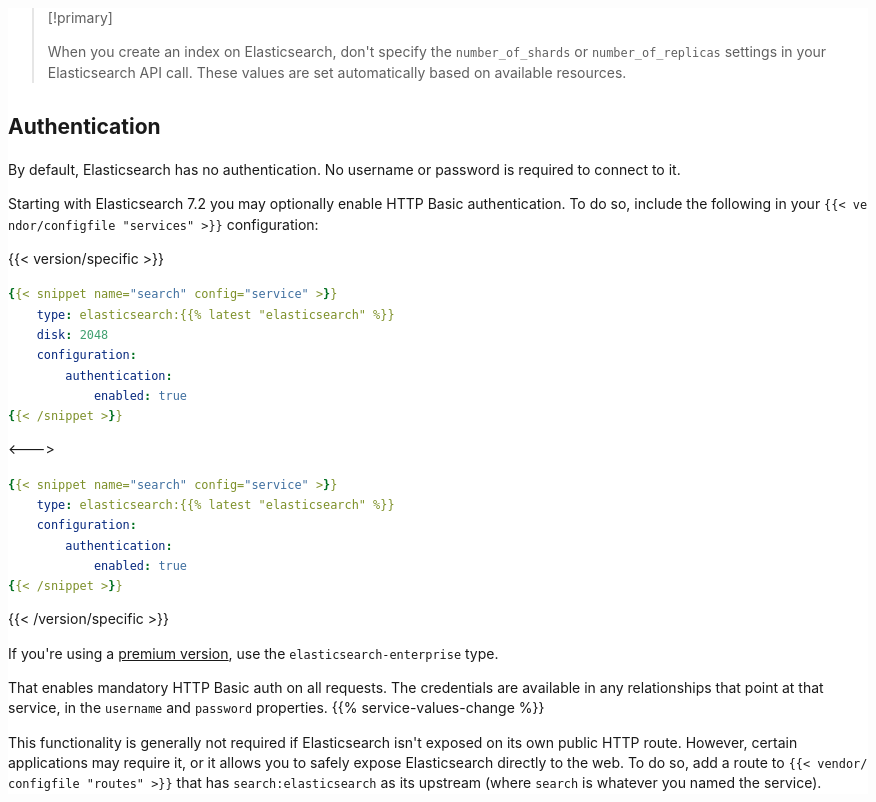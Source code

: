> [!primary]  
> 
> When you create an index on Elasticsearch,
> don't specify the `number_of_shards` or `number_of_replicas` settings in your Elasticsearch API call.
> These values are set automatically based on available resources.
> 
> 

## Authentication

By default, Elasticsearch has no authentication.
No username or password is required to connect to it.

Starting with Elasticsearch 7.2 you may optionally enable HTTP Basic authentication.
To do so, include the following in your `{{< vendor/configfile "services" >}}` configuration:

{{< version/specific >}}


```yaml {configFile="services"}
{{< snippet name="search" config="service" >}}
    type: elasticsearch:{{% latest "elasticsearch" %}}
    disk: 2048
    configuration:
        authentication:
            enabled: true
{{< /snippet >}}
```

<--->


```yaml {configFile="services"}
{{< snippet name="search" config="service" >}}
    type: elasticsearch:{{% latest "elasticsearch" %}}
    configuration:
        authentication:
            enabled: true
{{< /snippet >}}
```

{{< /version/specific >}}

If you're using a [premium version](#supported-versions),
use the `elasticsearch-enterprise` type.

That enables mandatory HTTP Basic auth on all requests.
The credentials are available in any relationships that point at that service,
in the `username` and `password` properties.
{{% service-values-change %}}

This functionality is generally not required if Elasticsearch isn't exposed on its own public HTTP route.
However, certain applications may require it, or it allows you to safely expose Elasticsearch directly to the web.
To do so, add a route to `{{< vendor/configfile "routes" >}}` that has `search:elasticsearch` as its upstream
(where `search` is whatever you named the service).

